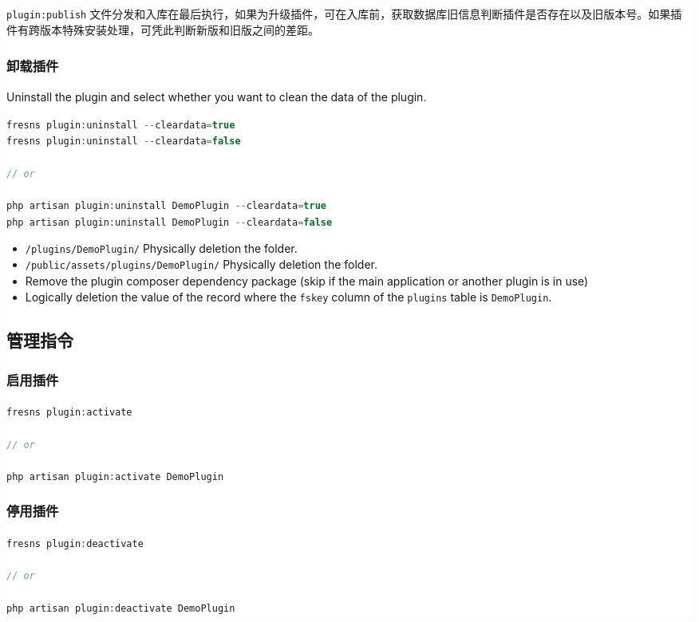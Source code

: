 `plugin:publish` 文件分发和入库在最后执行，如果为升级插件，可在入库前，获取数据库旧信息判断插件是否存在以及旧版本号。如果插件有跨版本特殊安装处理，可凭此判断新版和旧版之间的差距。

### 卸载插件

Uninstall the plugin and select whether you want to clean the data of the plugin.

```php
fresns plugin:uninstall --cleardata=true
fresns plugin:uninstall --cleardata=false

// or

php artisan plugin:uninstall DemoPlugin --cleardata=true
php artisan plugin:uninstall DemoPlugin --cleardata=false
```

- `/plugins/DemoPlugin/` Physically deletion the folder.
- `/public/assets/plugins/DemoPlugin/` Physically deletion the folder.
- Remove the plugin composer dependency package (skip if the main application or another plugin is in use)
- Logically deletion the value of the record where the `fskey` column of the `plugins` table is `DemoPlugin`.


## 管理指令

### 启用插件

```php
fresns plugin:activate

// or

php artisan plugin:activate DemoPlugin
```

### 停用插件

```php
fresns plugin:deactivate

// or

php artisan plugin:deactivate DemoPlugin
```
